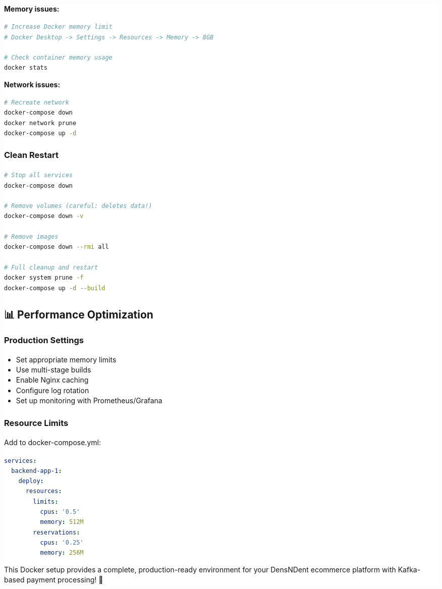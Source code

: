 **Memory issues:**
```bash
# Increase Docker memory limit
# Docker Desktop -> Settings -> Resources -> Memory -> 8GB

# Check container memory usage
docker stats
```

**Network issues:**
```bash
# Recreate network
docker-compose down
docker network prune
docker-compose up -d
```

### Clean Restart
```bash
# Stop all services
docker-compose down

# Remove volumes (careful: deletes data!)
docker-compose down -v

# Remove images
docker-compose down --rmi all

# Full cleanup and restart
docker system prune -f
docker-compose up -d --build
```

## 📊 Performance Optimization

### Production Settings
- Set appropriate memory limits
- Use multi-stage builds
- Enable Nginx caching
- Configure log rotation
- Set up monitoring with Prometheus/Grafana

### Resource Limits
Add to docker-compose.yml:
```yaml
services:
  backend-app-1:
    deploy:
      resources:
        limits:
          cpus: '0.5'
          memory: 512M
        reservations:
          cpus: '0.25'
          memory: 256M
```

This Docker setup provides a complete, production-ready environment for your DensNDent ecommerce platform with Kafka-based payment processing! 🎯
